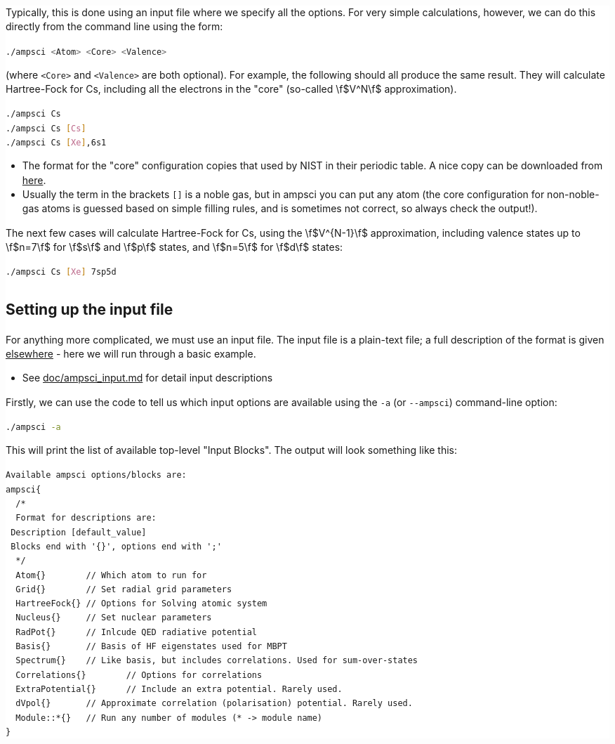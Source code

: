 Typically, this is done using an input file where we specify all the options.
For very simple calculations, however, we can do this directly from the command line using the form:

```bash
./ampsci <Atom> <Core> <Valence>
```

(where `<Core>` and `<Valence>` are both optional).
For example, the following should all produce the same result. They will calculate Hartree-Fock for Cs, including all the electrons in the "core" (so-called \f$V^N\f$ approximation).

```bash
./ampsci Cs
./ampsci Cs [Cs]
./ampsci Cs [Xe],6s1
```

* The format for the "core" configuration copies that used by NIST in their periodic table. A nice copy can be downloaded from [here](https://www.nist.gov/image/periodic-table).
* Usually the term in the brackets `[]` is a noble gas, but in ampsci you can put any atom (the core configuration for non-noble-gas atoms is guessed based on simple filling rules, and is sometimes not correct, so always check the output!).

The next few cases will calculate Hartree-Fock for Cs, using the \f$V^{N-1}\f$ approximation, including valence states up to \f$n=7\f$ for \f$s\f$ and \f$p\f$ states, and \f$n=5\f$ for \f$d\f$ states:

```bash
./ampsci Cs [Xe] 7sp5d
```

## Setting up the input file <a name="input"></a>

For anything more complicated, we must use an input file.
The input file is a plain-text file; a full description of the format is given [elsewhere](doc/ampsci_input.md) - here we will run through a basic example.

* See [doc/ampsci_input.md](doc/ampsci_input.md) for detail input descriptions

Firstly, we can use the code to tell us which input options are available using the `-a` (or `--ampsci`) command-line option:

```bash
./ampsci -a
```

This will print the list of available top-level "Input Blocks".
The output will look something like this:

```text
Available ampsci options/blocks are:
ampsci{
  /*
  Format for descriptions are:
 Description [default_value]
 Blocks end with '{}', options end with ';'
  */
  Atom{}        // Which atom to run for
  Grid{}        // Set radial grid parameters
  HartreeFock{} // Options for Solving atomic system
  Nucleus{}     // Set nuclear parameters
  RadPot{}      // Inlcude QED radiative potential
  Basis{}       // Basis of HF eigenstates used for MBPT
  Spectrum{}    // Like basis, but includes correlations. Used for sum-over-states
  Correlations{}        // Options for correlations
  ExtraPotential{}      // Include an extra potential. Rarely used.
  dVpol{}       // Approximate correlation (polarisation) potential. Rarely used.
  Module::*{}   // Run any number of modules (* -> module name)
}
```